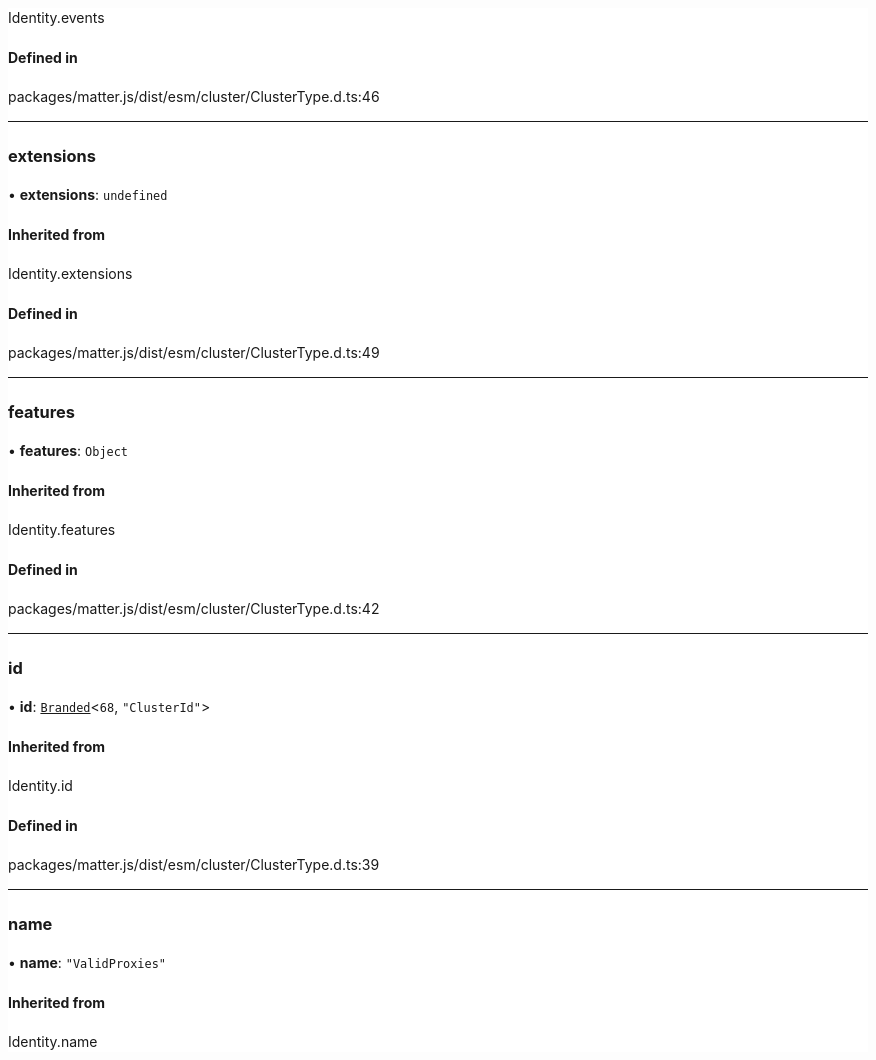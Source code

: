 Identity.events

#### Defined in

packages/matter.js/dist/esm/cluster/ClusterType.d.ts:46

___

### extensions

• **extensions**: `undefined`

#### Inherited from

Identity.extensions

#### Defined in

packages/matter.js/dist/esm/cluster/ClusterType.d.ts:49

___

### features

• **features**: `Object`

#### Inherited from

Identity.features

#### Defined in

packages/matter.js/dist/esm/cluster/ClusterType.d.ts:42

___

### id

• **id**: [`Branded`](../modules/util_export.md#branded)\<``68``, ``"ClusterId"``\>

#### Inherited from

Identity.id

#### Defined in

packages/matter.js/dist/esm/cluster/ClusterType.d.ts:39

___

### name

• **name**: ``"ValidProxies"``

#### Inherited from

Identity.name
